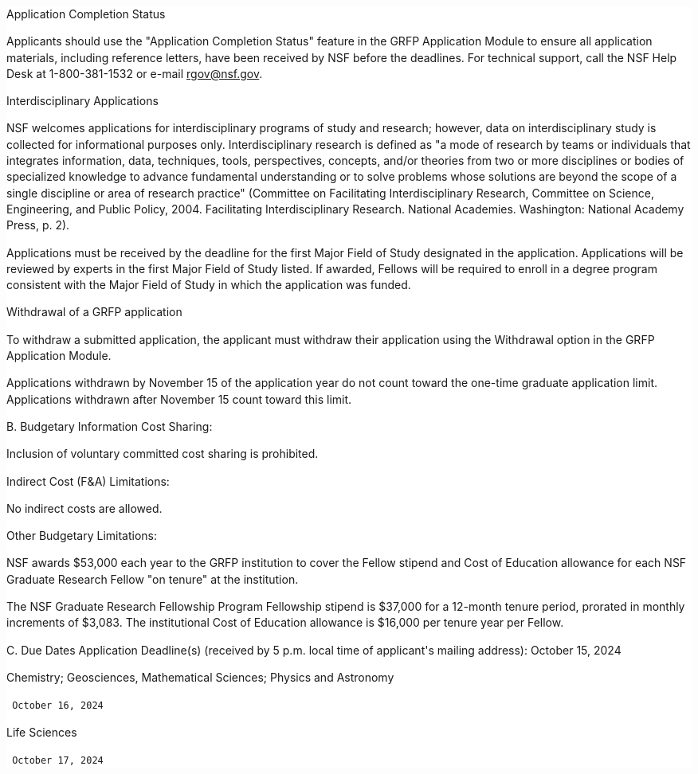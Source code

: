 Application Completion Status

Applicants should use the "Application Completion Status" feature in the GRFP Application Module to ensure all application materials, including reference letters, have been received by NSF before the deadlines. For technical support, call the NSF Help Desk at 1-800-381-1532 or e-mail rgov@nsf.gov.

Interdisciplinary Applications

NSF welcomes applications for interdisciplinary programs of study and research; however, data on interdisciplinary study is collected for informational purposes only. Interdisciplinary research is defined as "a mode of research by teams or individuals that integrates information, data, techniques, tools, perspectives, concepts, and/or theories from two or more disciplines or bodies of specialized knowledge to advance fundamental understanding or to solve problems whose solutions are beyond the scope of a single discipline or area of research practice" (Committee on Facilitating Interdisciplinary Research, Committee on Science, Engineering, and Public Policy, 2004. Facilitating Interdisciplinary Research. National Academies. Washington: National Academy Press, p. 2).

Applications must be received by the deadline for the first Major Field of Study designated in the application. Applications will be reviewed by experts in the first Major Field of Study listed. If awarded, Fellows will be required to enroll in a degree program consistent with the Major Field of Study in which the application was funded.

Withdrawal of a GRFP application

To withdraw a submitted application, the applicant must withdraw their application using the Withdrawal option in the GRFP Application Module.

Applications withdrawn by November 15 of the application year do not count toward the one-time graduate application limit. Applications withdrawn after November 15 count toward this limit.

B. Budgetary Information
Cost Sharing:

Inclusion of voluntary committed cost sharing is prohibited.

Indirect Cost (F&A) Limitations:

No indirect costs are allowed.

Other Budgetary Limitations:

NSF awards $53,000 each year to the GRFP institution to cover the Fellow stipend and Cost of Education allowance for each NSF Graduate Research Fellow "on tenure" at the institution.

The NSF Graduate Research Fellowship Program Fellowship stipend is $37,000 for a 12-month tenure period, prorated in monthly increments of $3,083. The institutional Cost of Education allowance is $16,000 per tenure year per Fellow.

C. Due Dates
Application Deadline(s) (received by 5 p.m. local time of applicant's mailing address):
     October 15, 2024

Chemistry; Geosciences, Mathematical Sciences; Physics and Astronomy

     October 16, 2024

Life Sciences

     October 17, 2024
